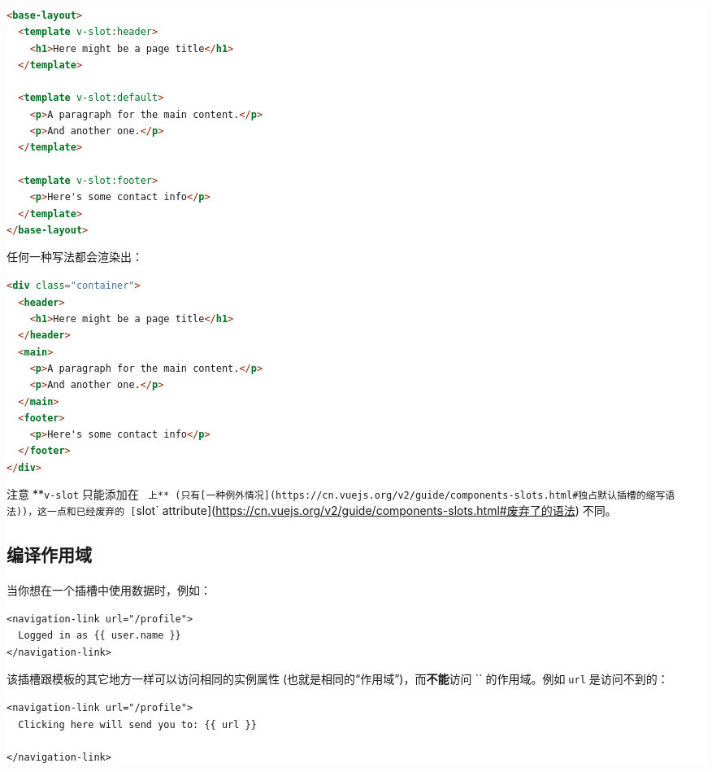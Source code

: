 ```html
<base-layout>
  <template v-slot:header>
    <h1>Here might be a page title</h1>
  </template>

  <template v-slot:default>
    <p>A paragraph for the main content.</p>
    <p>And another one.</p>
  </template>

  <template v-slot:footer>
    <p>Here's some contact info</p>
  </template>
</base-layout>
```

任何一种写法都会渲染出：

```html
<div class="container">
  <header>
    <h1>Here might be a page title</h1>
  </header>
  <main>
    <p>A paragraph for the main content.</p>
    <p>And another one.</p>
  </main>
  <footer>
    <p>Here's some contact info</p>
  </footer>
</div>
```

注意 **`v-slot` 只能添加在 ` 上** (只有[一种例外情况](https://cn.vuejs.org/v2/guide/components-slots.html#独占默认插槽的缩写语法))，这一点和已经废弃的 [`slot` attribute](https://cn.vuejs.org/v2/guide/components-slots.html#废弃了的语法) 不同。

## 编译作用域

当你想在一个插槽中使用数据时，例如：

```
<navigation-link url="/profile">
  Logged in as {{ user.name }}
</navigation-link>
```

该插槽跟模板的其它地方一样可以访问相同的实例属性 (也就是相同的“作用域”)，而**不能**访问 `` 的作用域。例如 `url` 是访问不到的：

```
<navigation-link url="/profile">
  Clicking here will send you to: {{ url }}
  
</navigation-link>
```
